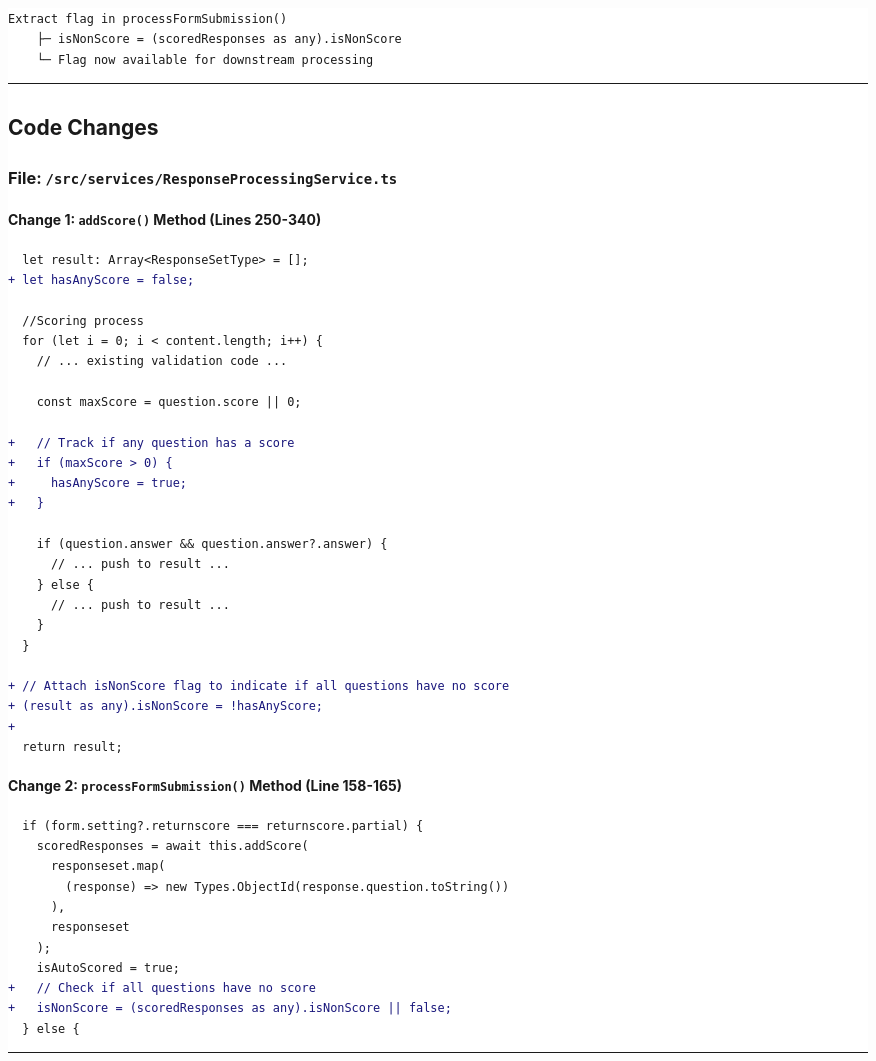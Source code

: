 ```
Extract flag in processFormSubmission()
    ├─ isNonScore = (scoredResponses as any).isNonScore
    └─ Flag now available for downstream processing
```

---

## Code Changes

### File: `/src/services/ResponseProcessingService.ts`

#### Change 1: `addScore()` Method (Lines 250-340)

```diff
  let result: Array<ResponseSetType> = [];
+ let hasAnyScore = false;

  //Scoring process
  for (let i = 0; i < content.length; i++) {
    // ... existing validation code ...

    const maxScore = question.score || 0;

+   // Track if any question has a score
+   if (maxScore > 0) {
+     hasAnyScore = true;
+   }

    if (question.answer && question.answer?.answer) {
      // ... push to result ...
    } else {
      // ... push to result ...
    }
  }

+ // Attach isNonScore flag to indicate if all questions have no score
+ (result as any).isNonScore = !hasAnyScore;
+
  return result;
```

#### Change 2: `processFormSubmission()` Method (Line 158-165)

```diff
  if (form.setting?.returnscore === returnscore.partial) {
    scoredResponses = await this.addScore(
      responseset.map(
        (response) => new Types.ObjectId(response.question.toString())
      ),
      responseset
    );
    isAutoScored = true;
+   // Check if all questions have no score
+   isNonScore = (scoredResponses as any).isNonScore || false;
  } else {
```

---